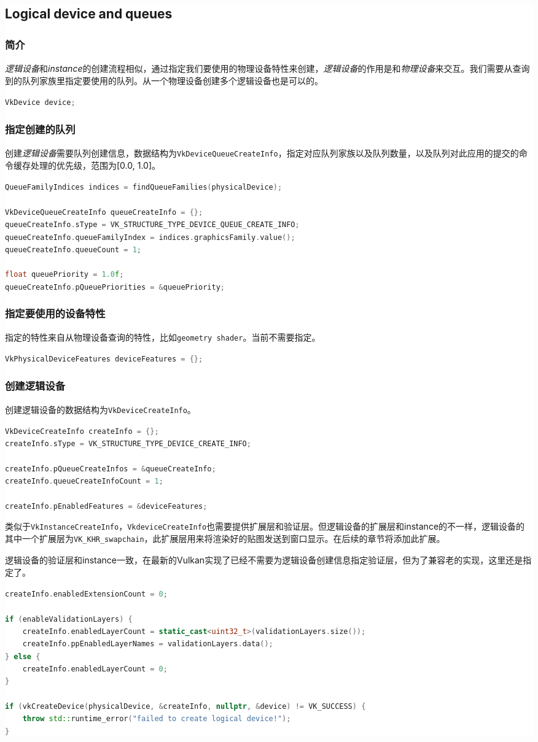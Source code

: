 ## Logical device and queues
### 简介
*逻辑设备*和*instance*的创建流程相似，通过指定我们要使用的物理设备特性来创建，*逻辑设备*的作用是和*物理设备*来交互。我们需要从查询到的队列家族里指定要使用的队列。从一个物理设备创建多个逻辑设备也是可以的。

```C++
VkDevice device;
```

### 指定创建的队列
创建*逻辑设备*需要队列创建信息，数据结构为`VkDeviceQueueCreateInfo`，指定对应队列家族以及队列数量，以及队列对此应用的提交的命令缓存处理的优先级，范围为[0.0, 1.0]。

```C++
QueueFamilyIndices indices = findQueueFamilies(physicalDevice);

VkDeviceQueueCreateInfo queueCreateInfo = {};
queueCreateInfo.sType = VK_STRUCTURE_TYPE_DEVICE_QUEUE_CREATE_INFO;
queueCreateInfo.queueFamilyIndex = indices.graphicsFamily.value();
queueCreateInfo.queueCount = 1;

float queuePriority = 1.0f;
queueCreateInfo.pQueuePriorities = &queuePriority;
```

### 指定要使用的设备特性
指定的特性来自从物理设备查询的特性，比如`geometry shader`。当前不需要指定。

```C++
VkPhysicalDeviceFeatures deviceFeatures = {};
```

### 创建逻辑设备
创建逻辑设备的数据结构为`VkDeviceCreateInfo`。

```C++
VkDeviceCreateInfo createInfo = {};
createInfo.sType = VK_STRUCTURE_TYPE_DEVICE_CREATE_INFO;

createInfo.pQueueCreateInfos = &queueCreateInfo;
createInfo.queueCreateInfoCount = 1;

createInfo.pEnabledFeatures = &deviceFeatures;
```

类似于`VkInstanceCreateInfo`，`VkdeviceCreateInfo`也需要提供扩展层和验证层。但逻辑设备的扩展层和instance的不一样，逻辑设备的其中一个扩展层为`VK_KHR_swapchain`，此扩展层用来将渲染好的贴图发送到窗口显示。在后续的章节将添加此扩展。

逻辑设备的验证层和instance一致，在最新的Vulkan实现了已经不需要为逻辑设备创建信息指定验证层，但为了兼容老的实现，这里还是指定了。

```C++
createInfo.enabledExtensionCount = 0;

if (enableValidationLayers) {
    createInfo.enabledLayerCount = static_cast<uint32_t>(validationLayers.size());
    createInfo.ppEnabledLayerNames = validationLayers.data();
} else {
    createInfo.enabledLayerCount = 0;
}

if (vkCreateDevice(physicalDevice, &createInfo, nullptr, &device) != VK_SUCCESS) {
    throw std::runtime_error("failed to create logical device!");
}
```
